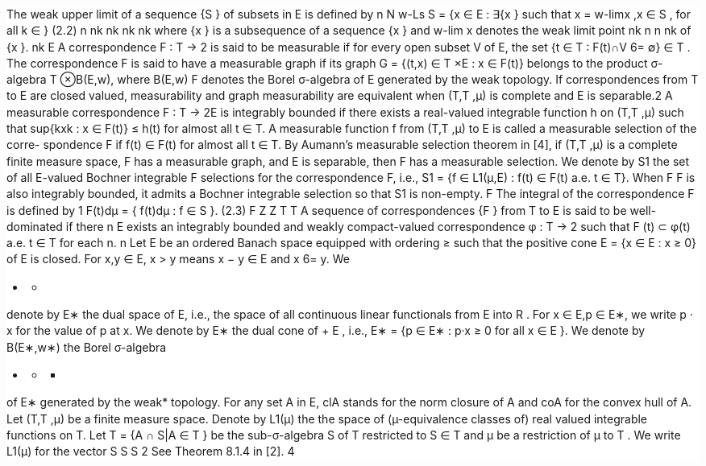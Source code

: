 The weak upper limit of a sequence {S } of subsets in E is defined by
n
N
w-Ls S = {x ∈ E : ∃{x } such that x = w-limx ,x ∈ S , for all k ∈ } (2.2)
n nk nk nk nk
where {x } is a subsequence of a sequence {x } and w-lim x denotes the weak limit point
nk n n nk
of {x }.
nk
E
A correspondence F : T → 2 is said to be measurable if for every open subset V of E, the set
{t ∈ T : F(t)∩V 6= ∅} ∈ T . The correspondence F is said to have a measurable graph if its graph
G = {(t,x) ∈ T ×E : x ∈ F(t)} belongs to the product σ-algebra T ⊗B(E,w), where B(E,w)
F
denotes the Borel σ-algebra of E generated by the weak topology. If correspondences from T
to E are closed valued, measurability and graph measurability are equivalent when (T,T ,µ) is
complete and E is separable.2 A measurable correspondence F : T → 2E is integrably bounded if
there exists a real-valued integrable function h on (T,T ,µ) such that sup{kxk : x ∈ F(t)} ≤ h(t)
for almost all t ∈ T.
A measurable function f from (T,T ,µ) to E is called a measurable selection of the corre-
spondence F if f(t) ∈ F(t) for almost all t ∈ T. By Aumann’s measurable selection theorem in
[4], if (T,T ,µ) is a complete finite measure space, F has a measurable graph, and E is separable,
then F has a measurable selection. We denote by S1 the set of all E-valued Bochner integrable
F
selections for the correspondence F, i.e., S1 = {f ∈ L1(µ,E) : f(t) ∈ F(t) a.e. t ∈ T}. When
F
F is also integrably bounded, it admits a Bochner integrable selection so that S1 is non-empty.
F
The integral of the correspondence F is defined by
1
F(t)dµ = { f(t)dµ : f ∈ S }. (2.3)
F
Z Z
T T
A sequence of correspondences {F } from T to E is said to be well-dominated if there
n
E
exists an integrably bounded and weakly compact-valued correspondence φ : T → 2 such that
F (t) ⊂ φ(t) a.e. t ∈ T for each n.
n
Let E be an ordered Banach space equipped with ordering ≥ such that the positive cone
E = {x ∈ E : x ≥ 0} of E is closed. For x,y ∈ E, x > y means x − y ∈ E and x 6= y. We
+ +
denote by E∗ the dual space of E, i.e., the space of all continuous linear functionals from E into
R . For x ∈ E,p ∈ E∗, we write p · x for the value of p at x. We denote by E∗ the dual cone of
+
E , i.e., E∗ = {p ∈ E∗ : p·x ≥ 0 for all x ∈ E }. We denote by B(E∗,w∗) the Borel σ-algebra
+ + +
of E∗ generated by the weak* topology. For any set A in E, clA stands for the norm closure of
A and coA for the convex hull of A.
Let (T,T ,µ) be a finite measure space. Denote by L1(µ) the the space of (µ-equivalence
classes of) real valued integrable functions on T. Let T = {A ∩ S|A ∈ T } be the sub-σ-algebra
S
of T restricted to S ∈ T and µ be a restriction of µ to T . We write L1(µ) for the vector
S S S
2
See Theorem 8.1.4 in [2].
4
